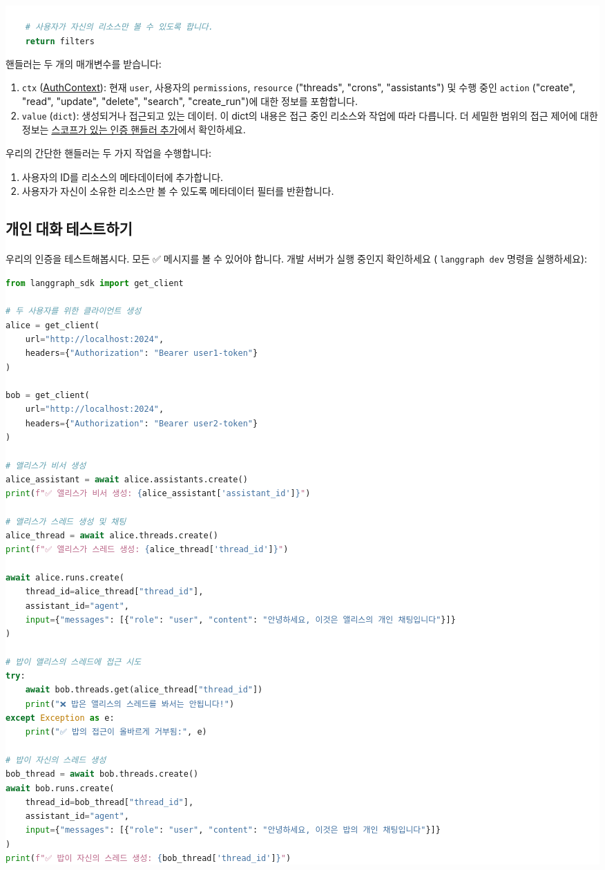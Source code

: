 ```python hl_lines="29-39" title="src/security/auth.py"

    # 사용자가 자신의 리소스만 볼 수 있도록 합니다.
    return filters
```

핸들러는 두 개의 매개변수를 받습니다:

1. `ctx` ([AuthContext](../../cloud/reference/sdk/python_sdk_ref.md#langgraph_sdk.auth.types.AuthContext)): 현재 `user`, 사용자의 `permissions`, `resource` ("threads", "crons", "assistants") 및 수행 중인 `action` ("create", "read", "update", "delete", "search", "create_run")에 대한 정보를 포함합니다.
2. `value` (`dict`): 생성되거나 접근되고 있는 데이터. 이 dict의 내용은 접근 중인 리소스와 작업에 따라 다릅니다. 더 세밀한 범위의 접근 제어에 대한 정보는 [스코프가 있는 인증 핸들러 추가](#scoped-authorization)에서 확인하세요.

우리의 간단한 핸들러는 두 가지 작업을 수행합니다:

1. 사용자의 ID를 리소스의 메타데이터에 추가합니다.
2. 사용자가 자신이 소유한 리소스만 볼 수 있도록 메타데이터 필터를 반환합니다.

## 개인 대화 테스트하기

우리의 인증을 테스트해봅시다. 모든 ✅ 메시지를 볼 수 있어야 합니다. 개발 서버가 실행 중인지 확인하세요 ( `langgraph dev` 명령을 실행하세요):

```python
from langgraph_sdk import get_client

# 두 사용자를 위한 클라이언트 생성
alice = get_client(
    url="http://localhost:2024",
    headers={"Authorization": "Bearer user1-token"}
)

bob = get_client(
    url="http://localhost:2024",
    headers={"Authorization": "Bearer user2-token"}
)

# 앨리스가 비서 생성
alice_assistant = await alice.assistants.create()
print(f"✅ 앨리스가 비서 생성: {alice_assistant['assistant_id']}")

# 앨리스가 스레드 생성 및 채팅
alice_thread = await alice.threads.create()
print(f"✅ 앨리스가 스레드 생성: {alice_thread['thread_id']}")

await alice.runs.create(
    thread_id=alice_thread["thread_id"],
    assistant_id="agent",
    input={"messages": [{"role": "user", "content": "안녕하세요, 이것은 앨리스의 개인 채팅입니다"}]}
)

# 밥이 앨리스의 스레드에 접근 시도
try:
    await bob.threads.get(alice_thread["thread_id"])
    print("❌ 밥은 앨리스의 스레드를 봐서는 안됩니다!")
except Exception as e:
    print("✅ 밥의 접근이 올바르게 거부됨:", e)

# 밥이 자신의 스레드 생성
bob_thread = await bob.threads.create()
await bob.runs.create(
    thread_id=bob_thread["thread_id"],
    assistant_id="agent",
    input={"messages": [{"role": "user", "content": "안녕하세요, 이것은 밥의 개인 채팅입니다"}]}
)
print(f"✅ 밥이 자신의 스레드 생성: {bob_thread['thread_id']}")
```